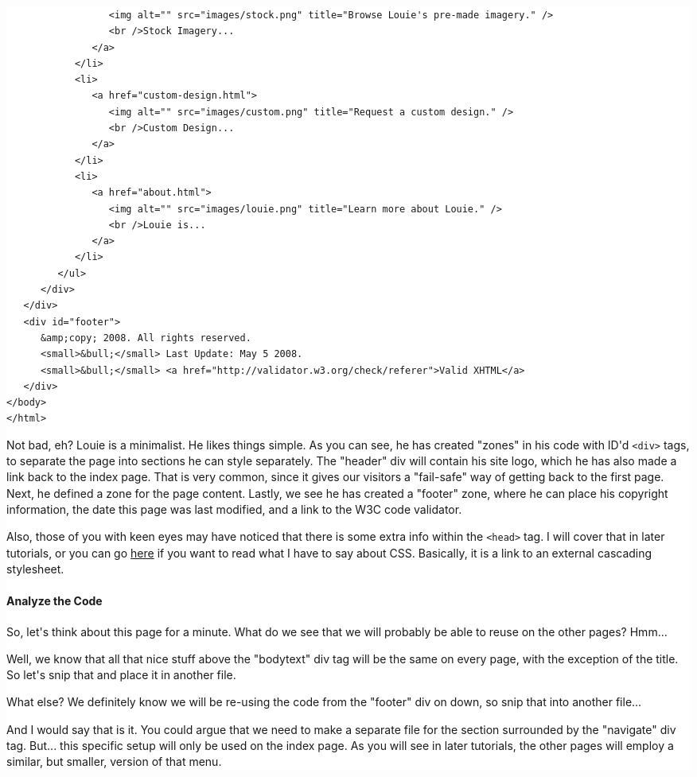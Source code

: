 ```markup
                  <img alt="" src="images/stock.png" title="Browse Louie's pre-made imagery." />
                  <br />Stock Imagery...
               </a>
            </li>
            <li>
               <a href="custom-design.html">
                  <img alt="" src="images/custom.png" title="Request a custom design." />
                  <br />Custom Design...
               </a>
            </li>
            <li>
               <a href="about.html">
                  <img alt="" src="images/louie.png" title="Learn more about Louie." />
                  <br />Louie is...
               </a>
            </li>
         </ul>
      </div>
   </div>
   <div id="footer">
      &amp;copy; 2008. All rights reserved.
      <small>&bull;</small> Last Update: May 5 2008.
      <small>&bull;</small> <a href="http://validator.w3.org/check/referer">Valid XHTML</a>
   </div>
</body>
</html>
```

Not bad, eh? Louie is a minimalist. He likes things simple. As you can see, he has created "zones" in his code with ID'd `<div>` tags, to separate the page into sections he can style separately. The "header" div will contain his site logo, which he has also made a link back to the index page. That is very common, since it gives our visitors a "fail-safe" way of getting back to the first page. Next, he defined a zone for the page content. Lastly, we see he has created a "footer" zone, where he can place his copyright information, the date this page was last modified, and a link to the W3C code validator.

Also, those of you with keen eyes may have noticed that there is some extra info within the `<head>` tag. I will cover that in later tutorials, or you can go <a href="/articles/cascading-stylesheets">here</a> if you want to read what I have to say about CSS. Basically, it is a link to an external cascading stylesheet.

#### Analyze the Code

So, let's think about this page for a minute. What do we see that we will probably be able to reuse on the other pages? Hmm...

Well, we know that all that nice stuff above the "bodytext" div tag will be the same on every page, with the exception of the title. So let's snip that and place it in another file.

What else? We definitely know we will be re-using the code from the "footer" div on down, so snip that into another file...

And I would say that is it. You could argue that we need to make a separate file for the section surrounded by the "navigate" div tag. But... this specific setup will only be used on the index page. As you will see in later tutorials, the other pages will employ a similar, but smaller, version of that menu.
